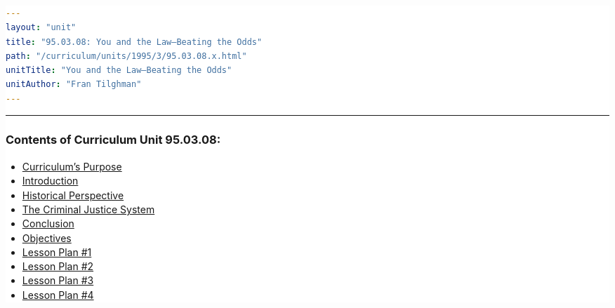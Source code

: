 ```yaml
---
layout: "unit"
title: "95.03.08: You and the Law—Beating the Odds"
path: "/curriculum/units/1995/3/95.03.08.x.html"
unitTitle: "You and the Law—Beating the Odds"
unitAuthor: "Fran Tilghman"
---
```

<body>
<hr/>
 <h3>
  Contents of Curriculum Unit 95.03.08:
 </h3>
 <ul>
  <a href="#a">
   <li>
    Curriculum’s Purpose
   </li>
  </a>
  <a href="#b">
   <li>
    Introduction
   </li>
  </a>
  <a href="#c">
   <li>
    Historical Perspective
   </li>
  </a>
  <a href="#d">
   <li>
    The Criminal Justice System
   </li>
  </a>
  <a href="#e">
   <li>
    Conclusion
   </li>
  </a>
  <a href="#f">
   <li>
    Objectives
   </li>
  </a>
  <a href="#g">
   <li>
    Lesson Plan #1
   </li>
  </a>
  <a href="#h">
   <li>
    Lesson Plan #2
   </li>
  </a>
  <a href="#i">
   <li>
    Lesson Plan #3
   </li>
  </a>
  <a href="#j">
   <li>
    Lesson Plan #4